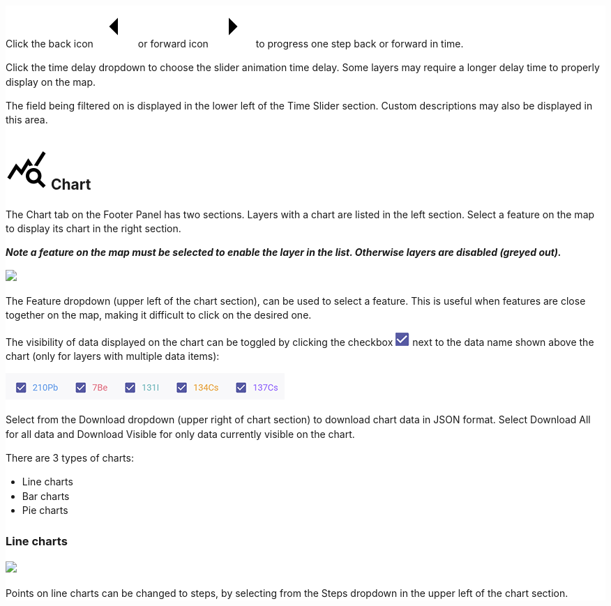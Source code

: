 Click the back icon![](img/guide/footer/back_arrow_30.svg) or forward icon ![](img/guide/footer/forward_arrow_30.svg) to progress one step back or forward in time.

Click the time delay dropdown to choose the slider animation time delay. Some layers may require a longer delay time to properly display on the map.

The field being filtered on is displayed in the lower left of the Time Slider section. Custom descriptions may also be displayed in this area.

## ![](img/guide/footer/chart_30.svg) Chart

The Chart tab on the Footer Panel has two sections. Layers with a chart are listed in the left section. Select a feature on the map to display its chart in the right section.

_**Note a feature on the map must be selected to enable the layer in the list. Otherwise layers are disabled (greyed out).**_

![](img/guide/footer/chart1.png)

The Feature dropdown (upper left of the chart section), can be used to select a feature. This is useful when features are close together on the map, making it difficult to click on the desired one.

The visibility of data displayed on the chart can be toggled by clicking the checkbox ![](img/guide/layers/check.png) next to the data name shown above the chart (only for layers with multiple data items):

![](img/guide/footer/checkbox.png)

Select from the Download dropdown (upper right of chart section) to download chart data in JSON format. Select Download All for all data and Download Visible for only data currently visible on the chart.

There are 3 types of charts:

- Line charts
- Bar charts
- Pie charts

### Line charts

![](img/guide/footer/chart.png)

Points on line charts can be changed to steps, by selecting from the Steps dropdown in the upper left of the chart section.
